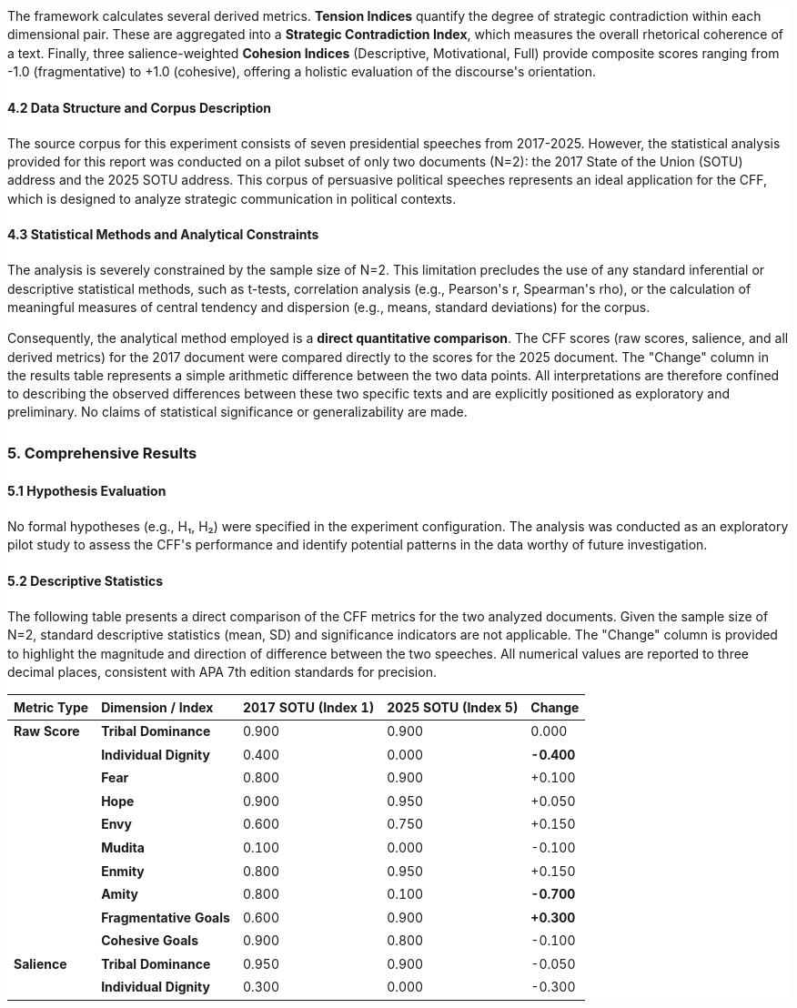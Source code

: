 The framework calculates several derived metrics. **Tension Indices** quantify the degree of strategic contradiction within each dimensional pair. These are aggregated into a **Strategic Contradiction Index**, which measures the overall rhetorical coherence of a text. Finally, three salience-weighted **Cohesion Indices** (Descriptive, Motivational, Full) provide composite scores ranging from -1.0 (fragmentative) to +1.0 (cohesive), offering a holistic evaluation of the discourse's orientation.

#### 4.2 Data Structure and Corpus Description

The source corpus for this experiment consists of seven presidential speeches from 2017-2025. However, the statistical analysis provided for this report was conducted on a pilot subset of only two documents (N=2): the 2017 State of the Union (SOTU) address and the 2025 SOTU address. This corpus of persuasive political speeches represents an ideal application for the CFF, which is designed to analyze strategic communication in political contexts.

#### 4.3 Statistical Methods and Analytical Constraints

The analysis is severely constrained by the sample size of N=2. This limitation precludes the use of any standard inferential or descriptive statistical methods, such as t-tests, correlation analysis (e.g., Pearson's r, Spearman's rho), or the calculation of meaningful measures of central tendency and dispersion (e.g., means, standard deviations) for the corpus.

Consequently, the analytical method employed is a **direct quantitative comparison**. The CFF scores (raw scores, salience, and all derived metrics) for the 2017 document were compared directly to the scores for the 2025 document. The "Change" column in the results table represents a simple arithmetic difference between the two data points. All interpretations are therefore confined to describing the observed differences between these two specific texts and are explicitly positioned as exploratory and preliminary. No claims of statistical significance or generalizability are made.

### 5. Comprehensive Results

#### 5.1 Hypothesis Evaluation

No formal hypotheses (e.g., H₁, H₂) were specified in the experiment configuration. The analysis was conducted as an exploratory pilot study to assess the CFF's performance and identify potential patterns in the data worthy of future investigation.

#### 5.2 Descriptive Statistics

The following table presents a direct comparison of the CFF metrics for the two analyzed documents. Given the sample size of N=2, standard descriptive statistics (mean, SD) and significance indicators are not applicable. The "Change" column is provided to highlight the magnitude and direction of difference between the two speeches. All numerical values are reported to three decimal places, consistent with APA 7th edition standards for precision.

| Metric Type | Dimension / Index | 2017 SOTU (Index 1) | 2025 SOTU (Index 5) | Change |
| :--- | :--- | :--- | :--- | :--- |
| **Raw Score** | **Tribal Dominance** | 0.900 | 0.900 | 0.000 |
| | **Individual Dignity** | 0.400 | 0.000 | **-0.400** |
| | **Fear** | 0.800 | 0.900 | +0.100 |
| | **Hope** | 0.900 | 0.950 | +0.050 |
| | **Envy** | 0.600 | 0.750 | +0.150 |
| | **Mudita** | 0.100 | 0.000 | -0.100 |
| | **Enmity** | 0.800 | 0.950 | +0.150 |
| | **Amity** | 0.800 | 0.100 | **-0.700** |
| | **Fragmentative Goals** | 0.600 | 0.900 | **+0.300** |
| | **Cohesive Goals** | 0.900 | 0.800 | -0.100 |
| **Salience** | **Tribal Dominance** | 0.950 | 0.900 | -0.050 |
| | **Individual Dignity** | 0.300 | 0.000 | -0.300 |